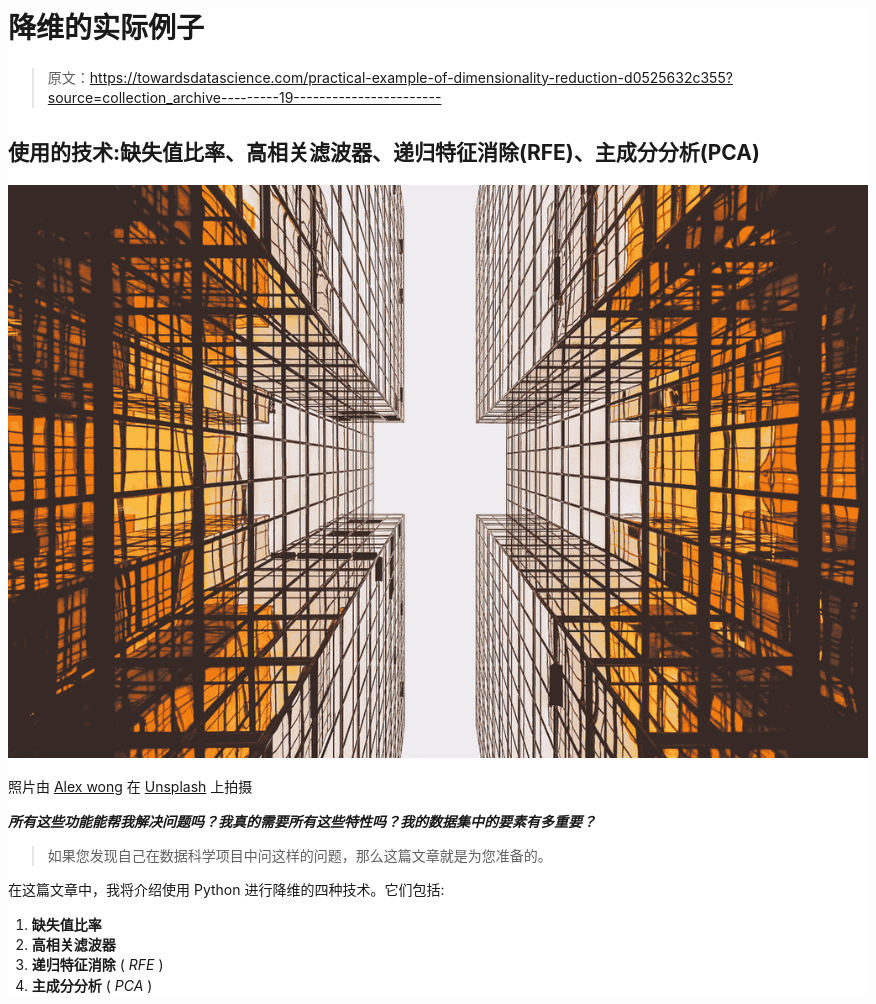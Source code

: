 # 降维的实际例子

> 原文：<https://towardsdatascience.com/practical-example-of-dimensionality-reduction-d0525632c355?source=collection_archive---------19----------------------->

## 使用的技术:缺失值比率、高相关滤波器、递归特征消除(RFE)、主成分分析(PCA)

![](img/0b4f231b908dc8ba52121d2899422ab6.png)

照片由 [Alex wong](https://unsplash.com/@killerfvith?utm_source=medium&utm_medium=referral) 在 [Unsplash](https://unsplash.com?utm_source=medium&utm_medium=referral) 上拍摄

***所有这些功能能帮我解决问题吗？我真的需要所有这些特性吗？我的数据集中的要素有多重要？***

> 如果您发现自己在数据科学项目中问这样的问题，那么这篇文章就是为您准备的。

在这篇文章中，我将介绍使用 Python 进行降维的四种技术。它们包括:

1.  **缺失值比率**
2.  **高相关滤波器**
3.  **递归特征消除** ( *RFE* )
4.  **主成分分析** ( *PCA* )
